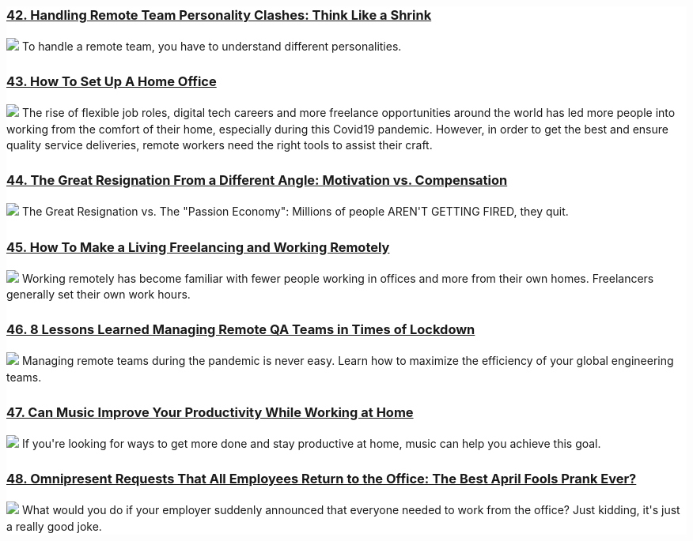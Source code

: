 ### [42. Handling Remote Team Personality Clashes: Think Like a Shrink ](https://hackernoon.com/handling-remote-team-personality-clashes-think-like-a-shrink)
![](https://cdn.hackernoon.com/images/szuTGyQJwnZKYH83hv2oWrxjp9t1-2g33f1q.jpeg)
To handle a remote team, you have to understand different personalities.

### [43. How To Set Up A Home Office](https://hackernoon.com/how-to-set-up-a-home-office-ynz3tcu)
![](https://firebasestorage.googleapis.com/v0/b/hackernoon-app.appspot.com/o/images%2FaCJAUxoCsZXrtVbGMNCrUF3fKTQ2-v72g3use.jpeg?alt=media&token=93a7e149-871f-4e67-acd4-79c51f875da9)
The rise of flexible job roles, digital tech careers and more freelance opportunities around the world has led more people into working from the comfort of their home, especially during this Covid19 pandemic. However, in order to get the best and ensure quality service deliveries, remote workers need the right tools to assist their craft.

### [44. The Great Resignation From a Different Angle: Motivation vs. Compensation](https://hackernoon.com/the-great-resignation-from-a-different-angle-motivation-vs-compensation)
![](https://cdn.hackernoon.com/images/ulHLOrUUeTTHEKRJOCtpfWl7DLB3-yd037qx.jpeg)
The Great Resignation vs. The "Passion Economy": Millions of people AREN'T GETTING FIRED, they quit.

### [45. How To Make a Living Freelancing and Working Remotely](https://hackernoon.com/how-to-make-a-living-freelancing-and-working-remotely-d14z355r)
![](https://hackernoon.com/images/qX3QKIT3YGbzhorH1ETPDllxxqJ2-9ae31ed.jpeg)
Working remotely has become familiar with fewer people working in offices and more from their own homes. Freelancers generally set their own work hours.

### [46. 8 Lessons Learned Managing Remote QA Teams in Times of Lockdown](https://hackernoon.com/8-lessons-learned-managing-remote-qa-teams-in-times-of-lockdown-i12135yh)
![](https://cdn.hackernoon.com/images/2VwyG5pndpTDvJ47CP5meTdog4p1-u72e3ovd.jpeg)
Managing remote teams during the pandemic is never easy. Learn how to maximize the efficiency of your global engineering teams.

### [47. Can Music Improve Your Productivity While Working at Home](https://hackernoon.com/can-music-improve-your-productivity-while-working-at-home)
![](https://cdn.hackernoon.com/images/1seq4qrrDNXISpIKTdvprog5bNr2-z393vpu.jpeg)
If you're looking for ways to get more done and stay productive at home, music can help you achieve this goal.

### [48. Omnipresent Requests That All Employees Return to the Office: The Best April Fools Prank Ever?](https://hackernoon.com/omnipresent-requests-all-employees-return-to-the-office-the-april-fools-prank-ever)
![](https://cdn.hackernoon.com/images/Up825JZF5yROkBJQEVNelNrvnOn1-lq93hax.jpeg)
What would you do if your employer suddenly announced that everyone needed to work from the office? Just kidding, it's just a really good joke.
